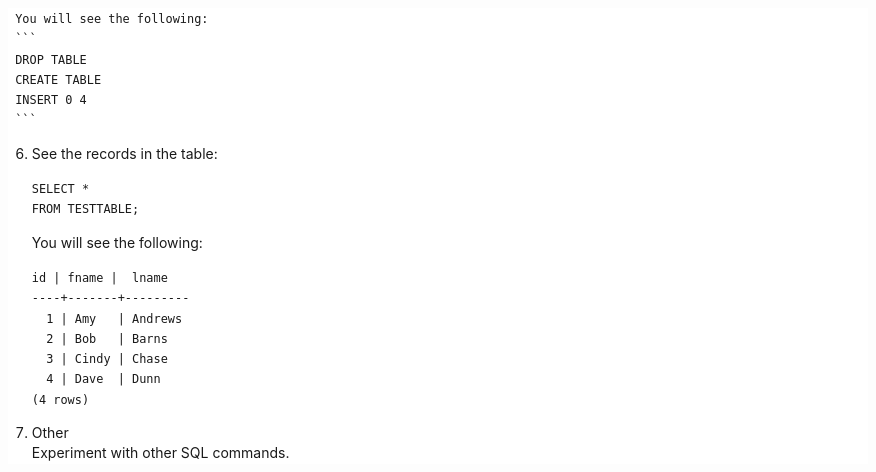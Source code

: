      You will see the following:  
     ```
     DROP TABLE
     CREATE TABLE
     INSERT 0 4
     ```  
     
  6. See the records in the table:  
     ```
     SELECT *
     FROM TESTTABLE;
     ```  
     You will see the following:  
     ```
     id | fname |  lname
     ----+-------+---------
       1 | Amy   | Andrews
       2 | Bob   | Barns
       3 | Cindy | Chase
       4 | Dave  | Dunn
     (4 rows)
     ```  
 7. Other  
    Experiment with other SQL commands.  
    
